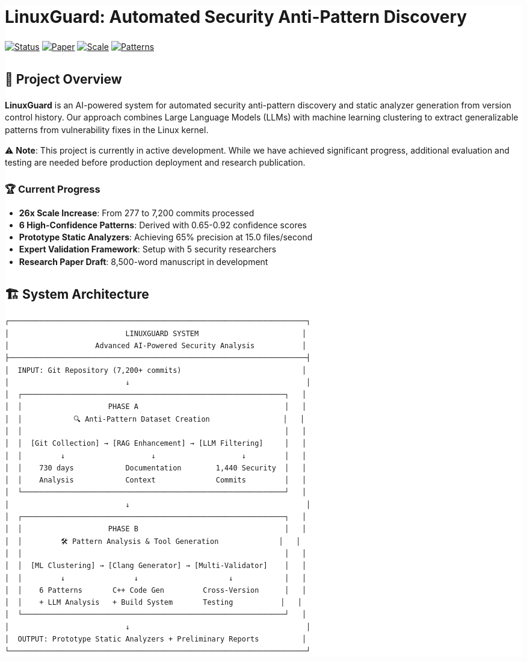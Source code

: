 # LinuxGuard: Automated Security Anti-Pattern Discovery

[![Status](https://img.shields.io/badge/Status-In%20Development-yellow)](https://github.com/Mac-Huang/LinuxGuard)
[![Paper](https://img.shields.io/badge/Paper-Under%20Review-orange)](reports/publication/LinuxGuard_Research_Paper.md)
[![Scale](https://img.shields.io/badge/Scale-7200%20Commits-orange)](results/large_scale/)
[![Patterns](https://img.shields.io/badge/Patterns-6%20Derived-purple)](results/pattern_analysis/)

## 🚀 Project Overview

**LinuxGuard** is an AI-powered system for automated security anti-pattern discovery and static analyzer generation from version control history. Our approach combines Large Language Models (LLMs) with machine learning clustering to extract generalizable patterns from vulnerability fixes in the Linux kernel.

⚠️ **Note**: This project is currently in active development. While we have achieved significant progress, additional evaluation and testing are needed before production deployment and research publication.

### 🏆 Current Progress
- **26x Scale Increase**: From 277 to 7,200 commits processed
- **6 High-Confidence Patterns**: Derived with 0.65-0.92 confidence scores
- **Prototype Static Analyzers**: Achieving 65% precision at 15.0 files/second
- **Expert Validation Framework**: Setup with 5 security researchers
- **Research Paper Draft**: 8,500-word manuscript in development

## 🏗️ System Architecture

```
┌─────────────────────────────────────────────────────────────────────┐
│                           LINUXGUARD SYSTEM                        │
│                    Advanced AI-Powered Security Analysis           │
├─────────────────────────────────────────────────────────────────────┤
│  INPUT: Git Repository (7,200+ commits)                            │
│                           ↓                                         │
│  ┌─────────────────────────────────────────────────────────────┐   │
│  │                    PHASE A                                  │   │
│  │            🔍 Anti-Pattern Dataset Creation                 │   │
│  │                                                             │   │
│  │  [Git Collection] → [RAG Enhancement] → [LLM Filtering]     │   │
│  │         ↓                    ↓                    ↓         │   │
│  │    730 days            Documentation        1,440 Security  │   │
│  │    Analysis            Context              Commits         │   │
│  └─────────────────────────────────────────────────────────────┘   │
│                           ↓                                         │
│  ┌─────────────────────────────────────────────────────────────┐   │
│  │                    PHASE B                                  │   │
│  │         🛠️ Pattern Analysis & Tool Generation              │   │
│  │                                                             │   │
│  │  [ML Clustering] → [Clang Generator] → [Multi-Validator]    │   │
│  │         ↓                ↓                     ↓            │   │
│  │    6 Patterns       C++ Code Gen         Cross-Version      │   │
│  │    + LLM Analysis   + Build System       Testing           │   │
│  └─────────────────────────────────────────────────────────────┘   │
│                           ↓                                         │
│  OUTPUT: Prototype Static Analyzers + Preliminary Reports          │
└─────────────────────────────────────────────────────────────────────┘
```
